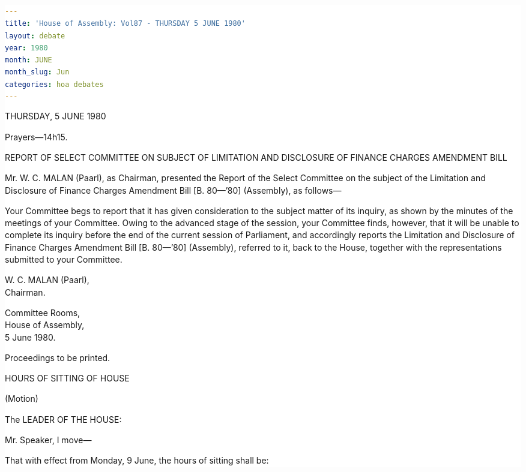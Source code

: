 ```yaml
---
title: 'House of Assembly: Vol87 - THURSDAY 5 JUNE 1980'
layout: debate
year: 1980
month: JUNE
month_slug: Jun
categories: hoa debates
---
```


<debateSection name="#opening">

<heading>THURSDAY, 5 JUNE 1980</heading>

<prayers>

<narrative>Prayers&#x2014;<recordedTime time="1980-06-05T14:15:00">14h15</recordedTime>.</narrative>

</prayers>

<debateSection name="#report_of_select_committee_on_subject_of_limitation_and_disclosure_of_finance_charges_amendment_bill">

<heading>REPORT OF SELECT COMMITTEE ON SUBJECT OF LIMITATION AND DISCLOSURE OF FINANCE CHARGES AMENDMENT BILL</heading>

<p>Mr. W. C. MALAN (Paarl), as Chairman, presented the Report of the Select Committee on the subject of the Limitation and Disclosure of Finance Charges Amendment Bill [B. 80&#x2014;&#x2019;80] (Assembly), as follows&#x2014;</p>

<block name="quote">Your Committee begs to report that it has given consideration to the subject matter of its inquiry, as shown by the minutes of the meetings of your Committee. Owing to the advanced stage of the session, your Committee finds, however, that it will be unable to complete its inquiry before the end of the current session of Parliament, and accordingly reports the Limitation and Disclosure of Finance Charges Amendment Bill [B. 80&#x2014;&#x2019;80] (Assembly), referred to it, back to the House, together with the representations submitted to your Committee.</block>

<block name="quote">W. C. MALAN (Paarl),<br/>Chairman.</block>

<p>Committee Rooms,<br/>House of Assembly,<br/>5 June 1980.</p>

<p>Proceedings to be printed.</p>

</debateSection>

<debateSection name="#hours_of_sitting_of_house">

<heading>HOURS OF SITTING OF HOUSE</heading>

<summary>(Motion)</summary>

<speech by="#leader_of_the_house">

<from>The <person refersTo="hansard_za">LEADER OF THE HOUSE</person>:</from>

<p>Mr. Speaker, I move&#x2014;</p>

<block name="quote">That with effect from Monday, 9 June, the hours of sitting shall be:</block>
